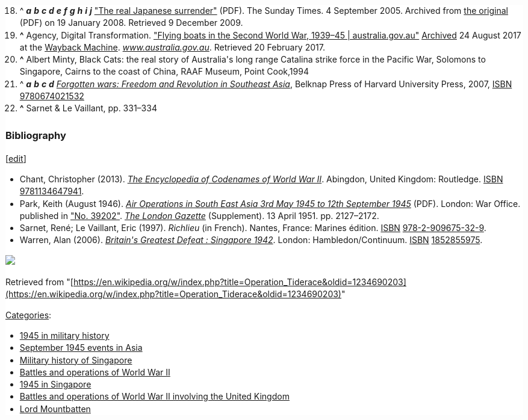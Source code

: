   18. ^ _**a**_ _**b**_ _**c**_ _**d**_ _**e**_ _**f**_ _**g**_ _**h**_ _**i**_ _**j**_ ["The real Japanese surrender"](https://wayback.archive-it.org/all/20080119210334/http://staff.science.nus.edu.sg/~sivasothi/blog/pdf/jap_surrender-st04sep2005.pdf) (PDF). The Sunday Times. 4 September 2005. Archived from [the original](http://staff.science.nus.edu.sg/~sivasothi/blog/pdf/jap_surrender-st04sep2005.pdf) (PDF) on 19 January 2008. Retrieved 9 December 2009.
  19. **^** Agency, Digital Transformation. ["Flying boats in the Second World War, 1939–45 | australia.gov.au"](http://www.australia.gov.au/about-australia/australian-story/flying-boats-in-ww2) [Archived](https://web.archive.org/web/20170824010949/http://www.australia.gov.au/about-australia/australian-story/flying-boats-in-ww2) 24 August 2017 at the [Wayback Machine](/wiki/Wayback_Machine "Wayback Machine"). _www.australia.gov.au_. Retrieved 20 February 2017.
  20. **^** Albert Minty, Black Cats: the real story of Australia's long range Catalina strike force in the Pacific War, Solomons to Singapore, Cairns to the coast of China, RAAF Museum, Point Cook,1994
  21. ^ _**a**_ _**b**_ _**c**_ _**d**_ [_Forgotten wars: Freedom and Revolution in Southeast Asia_](https://books.google.com/books?id=0M4Pl_VCExgC&dq=japanese+rear+admiral+surrender+penang&pg=PA49), Belknap Press of Harvard University Press, 2007, [ISBN](/wiki/ISBN_\(identifier\) "ISBN \(identifier\)") [9780674021532](/wiki/Special:BookSources/9780674021532 "Special:BookSources/9780674021532")
  22. **^** Sarnet & Le Vaillant, pp. 331–334

### Bibliography

[[edit](/w/index.php?title=Operation_Tiderace&action=edit&section=7 "Edit
section: Bibliography")]

  * Chant, Christopher (2013). [_The Encyclopedia of Codenames of World War II_](https://books.google.com/books?id=JeeOAQAAQBAJ&dq=%22Operation+Mailfist%22&pg=PT624). Abingdon, United Kingdom: Routledge. [ISBN](/wiki/ISBN_\(identifier\) "ISBN \(identifier\)") [9781134647941](/wiki/Special:BookSources/9781134647941 "Special:BookSources/9781134647941").
  * Park, Keith (August 1946). [_Air Operations in South East Asia 3rd May 1945 to 12th September 1945_](http://www.ibiblio.org/hyperwar/UN/UK/LondonGazette/39202.pdf) (PDF). London: War Office. published in ["No. 39202"](https://www.thegazette.co.uk/London/issue/39202/supplement/2127). _[The London Gazette](/wiki/The_London_Gazette "The London Gazette")_ (Supplement). 13 April 1951. pp. 2127–2172.
  * Sarnet, René; Le Vaillant, Eric (1997). _Richlieu_ (in French). Nantes, France: Marines édition. [ISBN](/wiki/ISBN_\(identifier\) "ISBN \(identifier\)") [978-2-909675-32-9](/wiki/Special:BookSources/978-2-909675-32-9 "Special:BookSources/978-2-909675-32-9").
  * Warren, Alan (2006). [_Britain's Greatest Defeat : Singapore 1942_](https://books.google.com/books?id=zosKzAoocu8C&dq=%22Operation+Mailfist%22&pg=PA297). London: Hambledon/Continuum. [ISBN](/wiki/ISBN_\(identifier\) "ISBN \(identifier\)") [1852855975](/wiki/Special:BookSources/1852855975 "Special:BookSources/1852855975").

![](https://login.wikimedia.org/wiki/Special:CentralAutoLogin/start?type=1x1)

Retrieved from
"[https://en.wikipedia.org/w/index.php?title=Operation_Tiderace&oldid=1234690203](https://en.wikipedia.org/w/index.php?title=Operation_Tiderace&oldid=1234690203)"

[Categories](/wiki/Help:Category "Help:Category"):

  * [1945 in military history](/wiki/Category:1945_in_military_history "Category:1945 in military history")
  * [September 1945 events in Asia](/wiki/Category:September_1945_events_in_Asia "Category:September 1945 events in Asia")
  * [Military history of Singapore](/wiki/Category:Military_history_of_Singapore "Category:Military history of Singapore")
  * [Battles and operations of World War II](/wiki/Category:Battles_and_operations_of_World_War_II "Category:Battles and operations of World War II")
  * [1945 in Singapore](/wiki/Category:1945_in_Singapore "Category:1945 in Singapore")
  * [Battles and operations of World War II involving the United Kingdom](/wiki/Category:Battles_and_operations_of_World_War_II_involving_the_United_Kingdom "Category:Battles and operations of World War II involving the United Kingdom")
  * [Lord Mountbatten](/wiki/Category:Lord_Mountbatten "Category:Lord Mountbatten")
